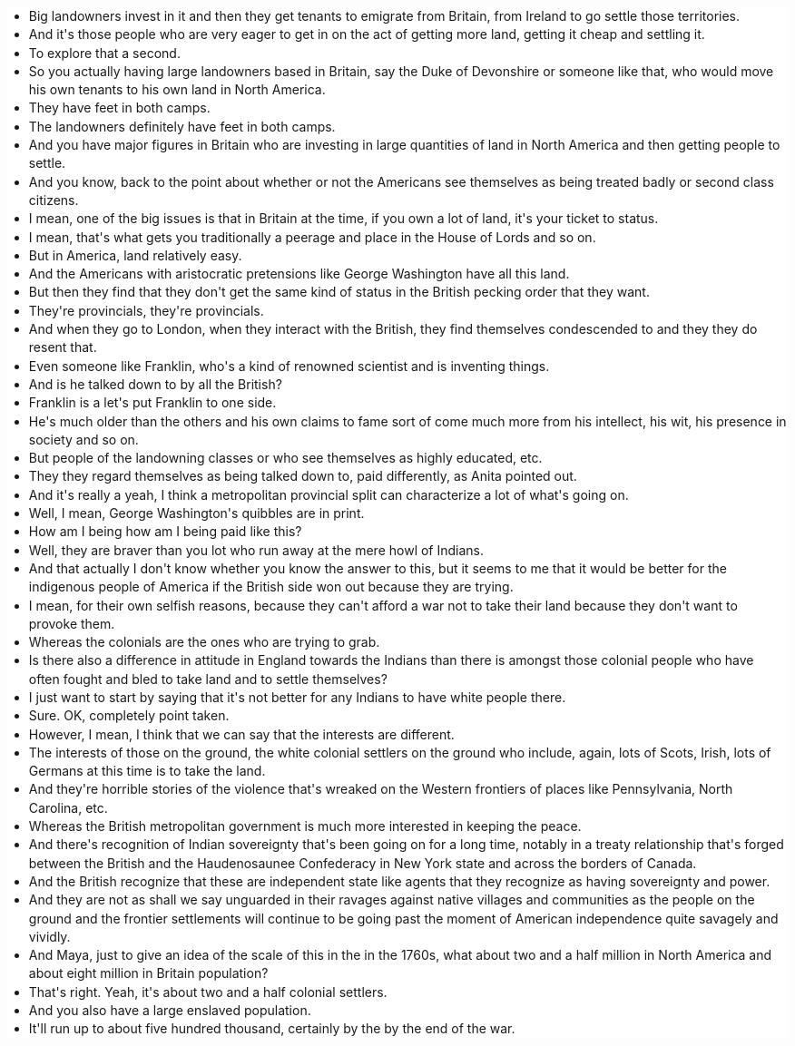 *  Big landowners invest in it and then they get tenants to emigrate from Britain, from Ireland to go settle those territories.
*  And it's those people who are very eager to get in on the act of getting more land, getting it cheap and settling it.
*  To explore that a second.
*  So you actually having large landowners based in Britain, say the Duke of Devonshire or someone like that, who would move his own tenants to his own land in North America.
*  They have feet in both camps.
*  The landowners definitely have feet in both camps.
*  And you have major figures in Britain who are investing in large quantities of land in North America and then getting people to settle.
*  And you know, back to the point about whether or not the Americans see themselves as being treated badly or second class citizens.
*  I mean, one of the big issues is that in Britain at the time, if you own a lot of land, it's your ticket to status.
*  I mean, that's what gets you traditionally a peerage and place in the House of Lords and so on.
*  But in America, land relatively easy.
*  And the Americans with aristocratic pretensions like George Washington have all this land.
*  But then they find that they don't get the same kind of status in the British pecking order that they want.
*  They're provincials, they're provincials.
*  And when they go to London, when they interact with the British, they find themselves condescended to and they they do resent that.
*  Even someone like Franklin, who's a kind of renowned scientist and is inventing things.
*  And is he talked down to by all the British?
*  Franklin is a let's put Franklin to one side.
*  He's much older than the others and his own claims to fame sort of come much more from his intellect, his wit, his presence in society and so on.
*  But people of the landowning classes or who see themselves as highly educated, etc.
*  They they regard themselves as being talked down to, paid differently, as Anita pointed out.
*  And it's really a yeah, I think a metropolitan provincial split can characterize a lot of what's going on.
*  Well, I mean, George Washington's quibbles are in print.
*  How am I being how am I being paid like this?
*  Well, they are braver than you lot who run away at the mere howl of Indians.
*  And that actually I don't know whether you know the answer to this, but it seems to me that it would be better for the indigenous people of America if the British side won out because they are trying.
*  I mean, for their own selfish reasons, because they can't afford a war not to take their land because they don't want to provoke them.
*  Whereas the colonials are the ones who are trying to grab.
*  Is there also a difference in attitude in England towards the Indians than there is amongst those colonial people who have often fought and bled to take land and to settle themselves?
*  I just want to start by saying that it's not better for any Indians to have white people there.
*  Sure. OK, completely point taken.
*  However, I mean, I think that we can say that the interests are different.
*  The interests of those on the ground, the white colonial settlers on the ground who include, again, lots of Scots, Irish, lots of Germans at this time is to take the land.
*  And they're horrible stories of the violence that's wreaked on the Western frontiers of places like Pennsylvania, North Carolina, etc.
*  Whereas the British metropolitan government is much more interested in keeping the peace.
*  And there's recognition of Indian sovereignty that's been going on for a long time, notably in a treaty relationship that's forged between the British and the Haudenosaunee Confederacy in New York state and across the borders of Canada.
*  And the British recognize that these are independent state like agents that they recognize as having sovereignty and power.
*  And they are not as shall we say unguarded in their ravages against native villages and communities as the people on the ground and the frontier settlements will continue to be going past the moment of American independence quite savagely and vividly.
*  And Maya, just to give an idea of the scale of this in the in the 1760s, what about two and a half million in North America and about eight million in Britain population?
*  That's right. Yeah, it's about two and a half colonial settlers.
*  And you also have a large enslaved population.
*  It'll run up to about five hundred thousand, certainly by the by the end of the war.